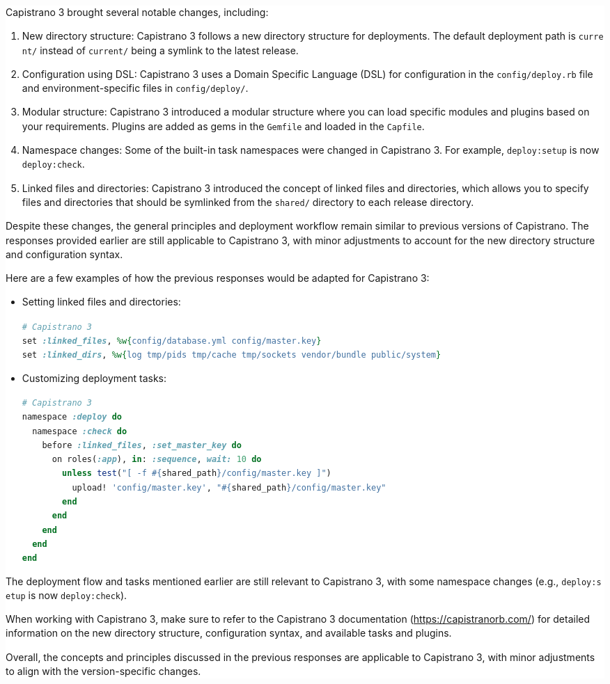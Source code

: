 Capistrano 3 brought several notable changes, including:

1. New directory structure: Capistrano 3 follows a new directory structure for deployments. The default deployment path is `current/` instead of `current/` being a symlink to the latest release.

2. Configuration using DSL: Capistrano 3 uses a Domain Specific Language (DSL) for configuration in the `config/deploy.rb` file and environment-specific files in `config/deploy/`.

3. Modular structure: Capistrano 3 introduced a modular structure where you can load specific modules and plugins based on your requirements. Plugins are added as gems in the `Gemfile` and loaded in the `Capfile`.

4. Namespace changes: Some of the built-in task namespaces were changed in Capistrano 3. For example, `deploy:setup` is now `deploy:check`.

5. Linked files and directories: Capistrano 3 introduced the concept of linked files and directories, which allows you to specify files and directories that should be symlinked from the `shared/` directory to each release directory.

Despite these changes, the general principles and deployment workflow remain similar to previous versions of Capistrano. The responses provided earlier are still applicable to Capistrano 3, with minor adjustments to account for the new directory structure and configuration syntax.

Here are a few examples of how the previous responses would be adapted for Capistrano 3:

- Setting linked files and directories:
  ```ruby
  # Capistrano 3
  set :linked_files, %w{config/database.yml config/master.key}
  set :linked_dirs, %w{log tmp/pids tmp/cache tmp/sockets vendor/bundle public/system}
  ```

- Customizing deployment tasks:
  ```ruby
  # Capistrano 3
  namespace :deploy do
    namespace :check do
      before :linked_files, :set_master_key do
        on roles(:app), in: :sequence, wait: 10 do
          unless test("[ -f #{shared_path}/config/master.key ]")
            upload! 'config/master.key', "#{shared_path}/config/master.key"
          end
        end
      end
    end
  end
  ```

The deployment flow and tasks mentioned earlier are still relevant to Capistrano 3, with some namespace changes (e.g., `deploy:setup` is now `deploy:check`).

When working with Capistrano 3, make sure to refer to the Capistrano 3 documentation (https://capistranorb.com/) for detailed information on the new directory structure, configuration syntax, and available tasks and plugins.

Overall, the concepts and principles discussed in the previous responses are applicable to Capistrano 3, with minor adjustments to align with the version-specific changes.
